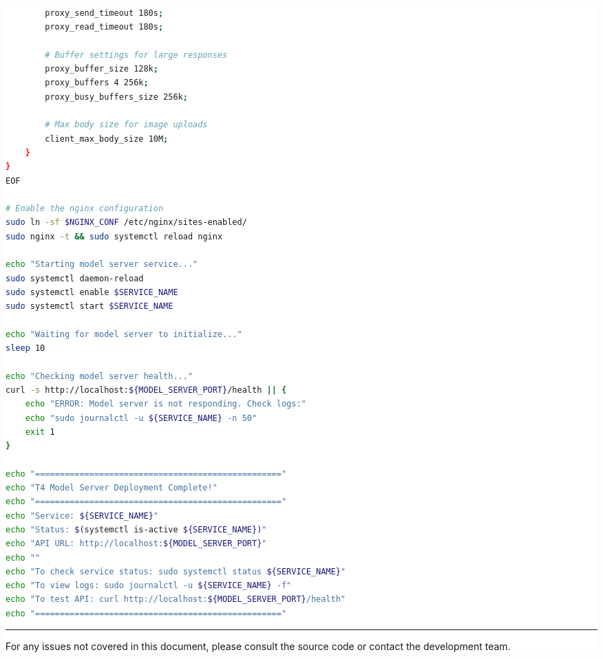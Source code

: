 ```bash
        proxy_send_timeout 180s;
        proxy_read_timeout 180s;
        
        # Buffer settings for large responses
        proxy_buffer_size 128k;
        proxy_buffers 4 256k;
        proxy_busy_buffers_size 256k;
        
        # Max body size for image uploads
        client_max_body_size 10M;
    }
}
EOF

# Enable the nginx configuration
sudo ln -sf $NGINX_CONF /etc/nginx/sites-enabled/
sudo nginx -t && sudo systemctl reload nginx

echo "Starting model server service..."
sudo systemctl daemon-reload
sudo systemctl enable $SERVICE_NAME
sudo systemctl start $SERVICE_NAME

echo "Waiting for model server to initialize..."
sleep 10

echo "Checking model server health..."
curl -s http://localhost:${MODEL_SERVER_PORT}/health || {
    echo "ERROR: Model server is not responding. Check logs:"
    echo "sudo journalctl -u ${SERVICE_NAME} -n 50"
    exit 1
}

echo "=================================================="
echo "T4 Model Server Deployment Complete!"
echo "=================================================="
echo "Service: ${SERVICE_NAME}"
echo "Status: $(systemctl is-active ${SERVICE_NAME})"
echo "API URL: http://localhost:${MODEL_SERVER_PORT}"
echo ""
echo "To check service status: sudo systemctl status ${SERVICE_NAME}"
echo "To view logs: sudo journalctl -u ${SERVICE_NAME} -f"
echo "To test API: curl http://localhost:${MODEL_SERVER_PORT}/health"
echo "=================================================="
```

---

For any issues not covered in this document, please consult the source code or contact the development team.